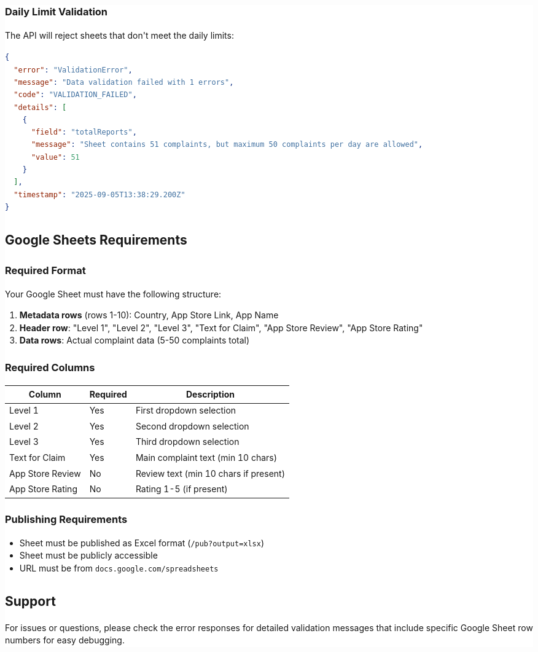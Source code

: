 ### Daily Limit Validation

The API will reject sheets that don't meet the daily limits:

```json
{
  "error": "ValidationError",
  "message": "Data validation failed with 1 errors",
  "code": "VALIDATION_FAILED",
  "details": [
    {
      "field": "totalReports",
      "message": "Sheet contains 51 complaints, but maximum 50 complaints per day are allowed",
      "value": 51
    }
  ],
  "timestamp": "2025-09-05T13:38:29.200Z"
}
```

## Google Sheets Requirements

### Required Format

Your Google Sheet must have the following structure:

1. **Metadata rows** (rows 1-10): Country, App Store Link, App Name
2. **Header row**: "Level 1", "Level 2", "Level 3", "Text for Claim", "App Store Review", "App Store Rating"
3. **Data rows**: Actual complaint data (5-50 complaints total)

### Required Columns

| Column | Required | Description |
|--------|----------|-------------|
| Level 1 | Yes | First dropdown selection |
| Level 2 | Yes | Second dropdown selection |
| Level 3 | Yes | Third dropdown selection |
| Text for Claim | Yes | Main complaint text (min 10 chars) |
| App Store Review | No | Review text (min 10 chars if present) |
| App Store Rating | No | Rating 1-5 (if present) |

### Publishing Requirements

- Sheet must be published as Excel format (`/pub?output=xlsx`)
- Sheet must be publicly accessible
- URL must be from `docs.google.com/spreadsheets`

## Support

For issues or questions, please check the error responses for detailed validation messages that include specific Google Sheet row numbers for easy debugging.
